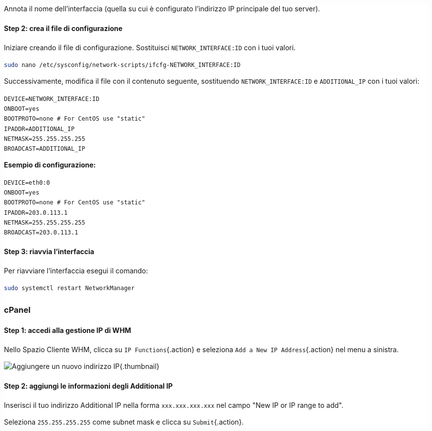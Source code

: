 Annota il nome dell’interfaccia (quella su cui è configurato l’indirizzo IP principale del tuo server).

#### Step 2: crea il file di configurazione

Iniziare creando il file di configurazione. Sostituisci `NETWORK_INTERFACE:ID` con i tuoi valori.

```sh
sudo nano /etc/sysconfig/network-scripts/ifcfg-NETWORK_INTERFACE:ID
```

Successivamente, modifica il file con il contenuto seguente, sostituendo `NETWORK_INTERFACE:ID` e `ADDITIONAL_IP` con i tuoi valori:

```console
DEVICE=NETWORK_INTERFACE:ID
ONBOOT=yes
BOOTPROTO=none # For CentOS use "static"
IPADDR=ADDITIONAL_IP
NETMASK=255.255.255.255
BROADCAST=ADDITIONAL_IP
```

**Esempio di configurazione:**

```console
DEVICE=eth0:0
ONBOOT=yes
BOOTPROTO=none # For CentOS use "static"
IPADDR=203.0.113.1
NETMASK=255.255.255.255
BROADCAST=203.0.113.1
```

#### Step 3: riavvia l’interfaccia

Per riavviare l’interfaccia esegui il comando:

```sh
sudo systemctl restart NetworkManager
```

### cPanel

#### Step 1: accedi alla gestione IP di WHM

Nello Spazio Cliente WHM, clicca su `IP Functions`{.action} e seleziona `Add a New IP Address`{.action} nel menu a sinistra.

![Aggiungere un nuovo indirizzo IP](images/Cpanel-1.png){.thumbnail}

#### Step 2: aggiungi le informazioni degli Additional IP

Inserisci il tuo indirizzo Additional IP nella forma `xxx.xxx.xxx.xxx` nel campo "New IP or IP range to add".

Seleziona `255.255.255.255` come subnet mask e clicca su `Submit`{.action}.
